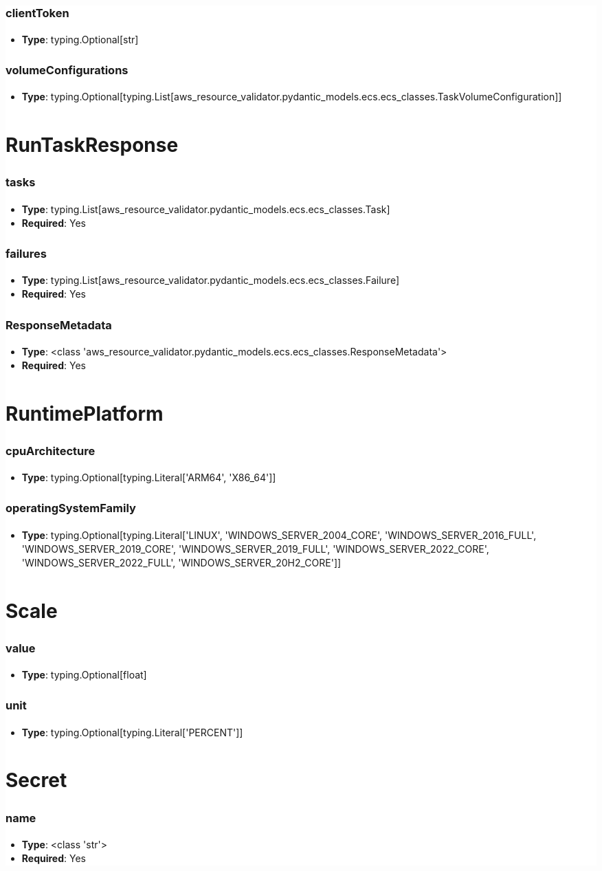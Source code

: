 ### clientToken
- **Type**: typing.Optional[str]

### volumeConfigurations
- **Type**: typing.Optional[typing.List[aws_resource_validator.pydantic_models.ecs.ecs_classes.TaskVolumeConfiguration]]


# RunTaskResponse

### tasks
- **Type**: typing.List[aws_resource_validator.pydantic_models.ecs.ecs_classes.Task]
- **Required**: Yes

### failures
- **Type**: typing.List[aws_resource_validator.pydantic_models.ecs.ecs_classes.Failure]
- **Required**: Yes

### ResponseMetadata
- **Type**: <class 'aws_resource_validator.pydantic_models.ecs.ecs_classes.ResponseMetadata'>
- **Required**: Yes


# RuntimePlatform

### cpuArchitecture
- **Type**: typing.Optional[typing.Literal['ARM64', 'X86_64']]

### operatingSystemFamily
- **Type**: typing.Optional[typing.Literal['LINUX', 'WINDOWS_SERVER_2004_CORE', 'WINDOWS_SERVER_2016_FULL', 'WINDOWS_SERVER_2019_CORE', 'WINDOWS_SERVER_2019_FULL', 'WINDOWS_SERVER_2022_CORE', 'WINDOWS_SERVER_2022_FULL', 'WINDOWS_SERVER_20H2_CORE']]


# Scale

### value
- **Type**: typing.Optional[float]

### unit
- **Type**: typing.Optional[typing.Literal['PERCENT']]


# Secret

### name
- **Type**: <class 'str'>
- **Required**: Yes
